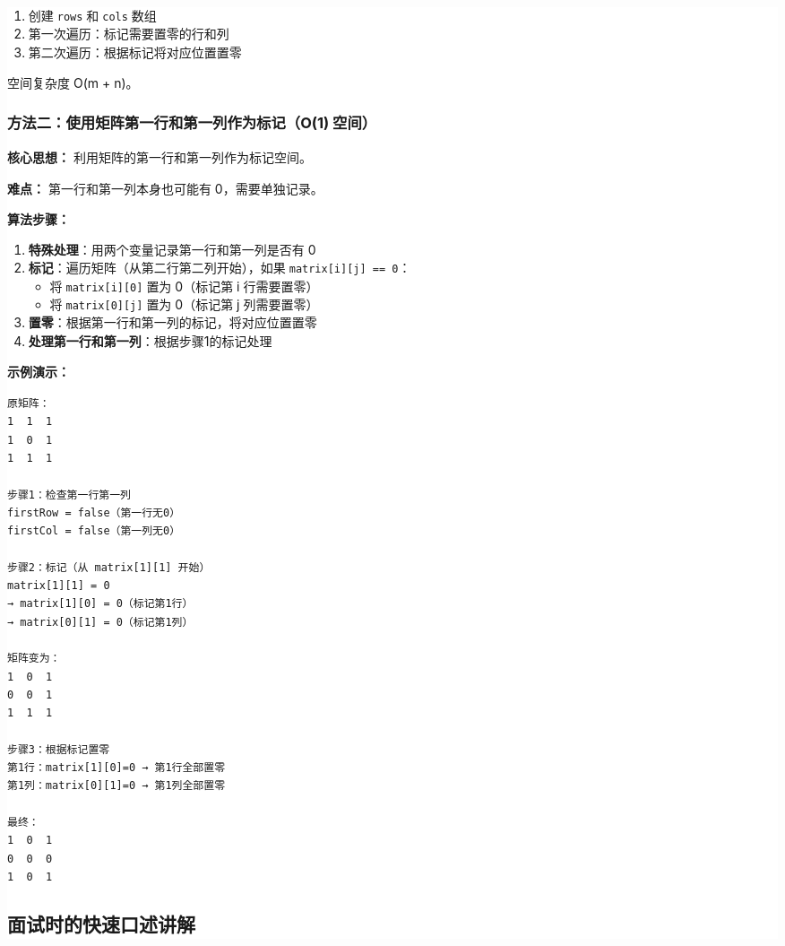 1. 创建 `rows` 和 `cols` 数组
2. 第一次遍历：标记需要置零的行和列
3. 第二次遍历：根据标记将对应位置置零

空间复杂度 O(m + n)。

### 方法二：使用矩阵第一行和第一列作为标记（O(1) 空间）

**核心思想：**
利用矩阵的第一行和第一列作为标记空间。

**难点：**
第一行和第一列本身也可能有 0，需要单独记录。

**算法步骤：**
1. **特殊处理**：用两个变量记录第一行和第一列是否有 0
2. **标记**：遍历矩阵（从第二行第二列开始），如果 `matrix[i][j] == 0`：
   - 将 `matrix[i][0]` 置为 0（标记第 i 行需要置零）
   - 将 `matrix[0][j]` 置为 0（标记第 j 列需要置零）
3. **置零**：根据第一行和第一列的标记，将对应位置置零
4. **处理第一行和第一列**：根据步骤1的标记处理

**示例演示：**
```
原矩阵：
1  1  1
1  0  1
1  1  1

步骤1：检查第一行第一列
firstRow = false（第一行无0）
firstCol = false（第一列无0）

步骤2：标记（从 matrix[1][1] 开始）
matrix[1][1] = 0
→ matrix[1][0] = 0（标记第1行）
→ matrix[0][1] = 0（标记第1列）

矩阵变为：
1  0  1
0  0  1
1  1  1

步骤3：根据标记置零
第1行：matrix[1][0]=0 → 第1行全部置零
第1列：matrix[0][1]=0 → 第1列全部置零

最终：
1  0  1
0  0  0
1  0  1
```

## 面试时的快速口述讲解
